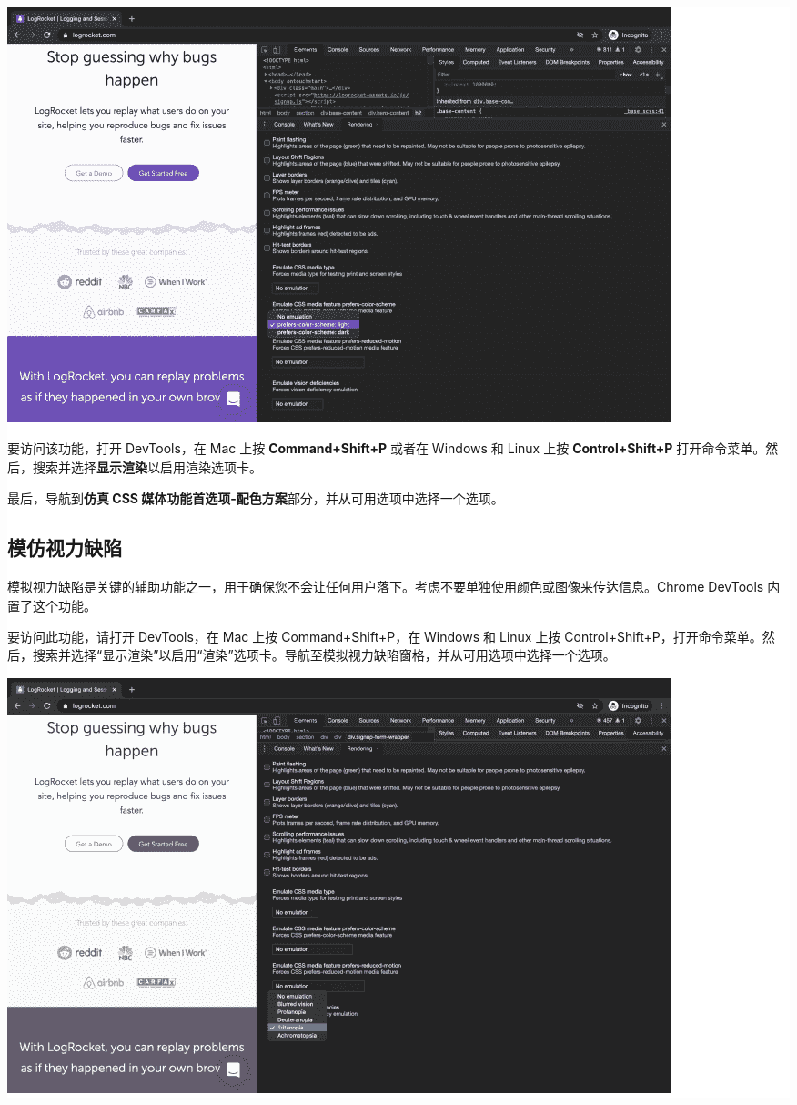 ![Emulating a light color scheme.](img/ca66a2a4d2e4328de476fdb32e433018.png)

要访问该功能，打开 DevTools，在 Mac 上按 **Command+Shift+P** 或者在 Windows 和 Linux 上按 **Control+Shift+P** 打开命令菜单。然后，搜索并选择**显示渲染**以启用渲染选项卡。

最后，导航到**仿真 CSS 媒体功能首选项-配色方案**部分，并从可用选项中选择一个选项。

## 模仿视力缺陷

模拟视力缺陷是关键的辅助功能之一，用于确保您[不会让任何用户落下](https://www.w3.org/WAI/GL/low-vision-a11y-tf/wiki/Overview_of_Low_Vision#Color_Perception)。考虑不要单独使用颜色或图像来传达信息。Chrome DevTools 内置了这个功能。

要访问此功能，请打开 DevTools，在 Mac 上按 Command+Shift+P，在 Windows 和 Linux 上按 Control+Shift+P，打开命令菜单。然后，搜索并选择“显示渲染”以启用“渲染”选项卡。导航至模拟视力缺陷窗格，并从可用选项中选择一个选项。

![Emulating how a user suffering from Tritanopia views the web page.](img/31f55adf7bd6ba26bfaf9a652f0fc415.png)
